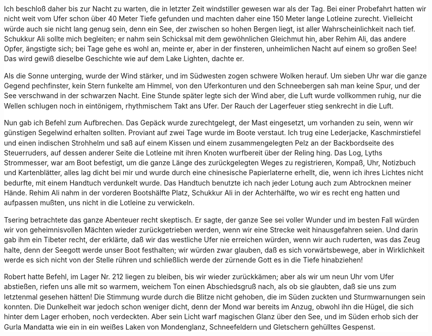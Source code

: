 Ich beschloß daher bis zur Nacht zu warten, die in letzter Zeit
windstiller gewesen war als der Tag. Bei einer Probefahrt hatten wir
nicht weit vom Ufer schon über 40 Meter Tiefe gefunden und machten
daher eine 150 Meter lange Lotleine zurecht. Vielleicht würde auch sie
nicht lang genug sein, denn ein See, der zwischen so hohen Bergen liegt,
ist aller Wahrscheinlichkeit nach tief. Schukkur Ali sollte mich begleiten;
er nahm sein Schicksal mit dem gewöhnlichen Gleichmut hin, aber Rehim
Ali, das andere Opfer, ängstigte sich; bei Tage gehe es wohl an, meinte
er, aber in der finsteren, unheimlichen Nacht auf einem so großen See!
Das wird gewiß dieselbe Geschichte wie auf dem Lake Lighten, dachte er.

Als die Sonne unterging, wurde der Wind stärker, und im
Südwesten zogen schwere Wolken herauf. Um sieben Uhr war die ganze
Gegend pechfinster, kein Stern funkelte am Himmel, von den Uferkonturen
und den Schneebergen sah man keine Spur, und der See verschwand in
der schwarzen Nacht. Eine Stunde später legte sich der Wind aber, die
Luft wurde vollkommen ruhig, nur die Wellen schlugen noch in
eintönigem, rhythmischem Takt ans Ufer. Der Rauch der Lagerfeuer stieg
senkrecht in die Luft.

Nun gab ich Befehl zum Aufbrechen. Das Gepäck wurde
zurechtgelegt, der Mast eingesetzt, um vorhanden zu sein, wenn wir günstigen
Segelwind erhalten sollten. Proviant auf zwei Tage wurde im Boote
verstaut. Ich trug eine Lederjacke, Kaschmirstiefel und einen indischen
Strohhelm und saß auf einem Kissen und einem zusammengelegten Pelz
an der Backbordseite des Steuerruders, auf dessen anderer Seite die
Lotleine mit ihren Knoten wurfbereit über der Reling hing. Das Log,
Lyths Strommesser, war am Boot befestigt, um die ganze Länge des
zurückgelegten Weges zu registrieren, Kompaß, Uhr, Notizbuch und
Kartenblätter, alles lag dicht bei mir und wurde durch eine chinesische
Papierlaterne erhellt, die, wenn ich ihres Lichtes nicht bedurfte, mit einem
Handtuch verdunkelt wurde. Das Handtuch benutzte ich nach jeder Lotung auch
zum Abtrocknen meiner Hände. Rehim Ali nahm in der vorderen
Bootshälfte Platz, Schukkur Ali in der Achterhälfte, wo wir es recht eng hatten
und aufpassen mußten, uns nicht in die Lotleine zu verwickeln.

Tsering betrachtete das ganze Abenteuer recht skeptisch. Er sagte, der
ganze See sei voller Wunder und im besten Fall würden wir von
geheimnisvollen Mächten wieder zurückgetrieben werden, wenn wir eine
Strecke weit hinausgefahren seien. Und darin gab ihm ein Tibeter recht,
der erklärte, daß wir das westliche Ufer nie erreichen würden, wenn wir
auch ruderten, was das Zeug halte, denn der Seegott werde unser Boot
festhalten; wir würden zwar glauben, daß es sich vorwärtsbewege, aber
in Wirklichkeit werde es sich nicht von der Stelle rühren und schließlich
werde der zürnende Gott es in die Tiefe hinabziehen!

Robert hatte Befehl, im Lager Nr. 212 liegen zu bleiben, bis wir
wieder zurückkämen; aber als wir um neun Uhr vom Ufer abstießen,
riefen uns alle mit so warmem, weichem Ton einen Abschiedsgruß nach,
als ob sie glaubten, daß sie uns zum letztenmal gesehen hätten! Die
Stimmung wurde durch die Blitze nicht gehoben, die im Süden zuckten
und Sturmwarnungen sein konnten. Die Dunkelheit war jedoch schon
weniger dicht, denn der Mond war bereits im Anzug, obwohl ihn die
Hügel, die sich hinter dem Lager erhoben, noch verdeckten. Aber sein
Licht warf magischen Glanz über den See, und im Süden erhob sich
der Gurla Mandatta wie ein in ein weißes Laken von Mondenglanz,
Schneefeldern und Gletschern gehülltes Gespenst.
